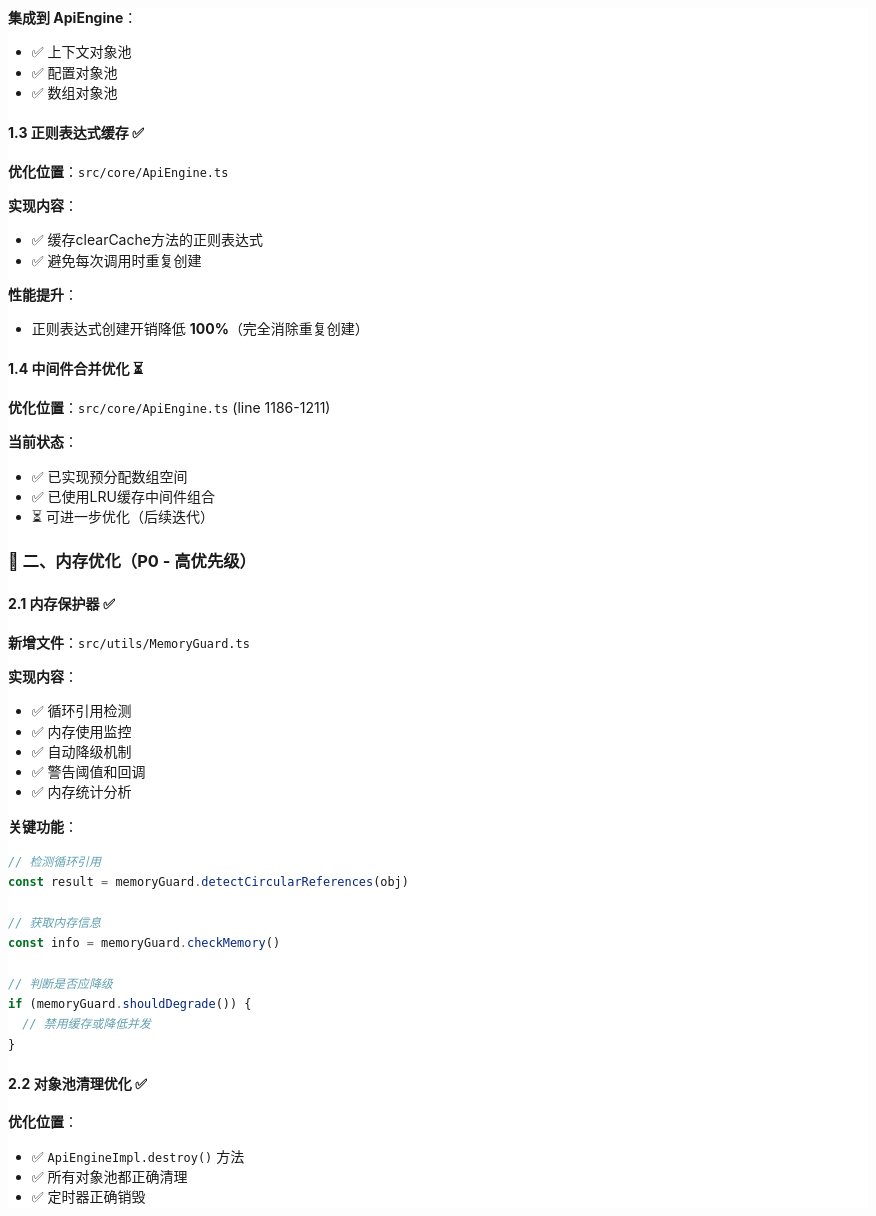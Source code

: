 **集成到 ApiEngine**：
- ✅ 上下文对象池
- ✅ 配置对象池
- ✅ 数组对象池

#### 1.3 正则表达式缓存 ✅

**优化位置**：`src/core/ApiEngine.ts`

**实现内容**：
- ✅ 缓存clearCache方法的正则表达式
- ✅ 避免每次调用时重复创建

**性能提升**：
- 正则表达式创建开销降低 **100%**（完全消除重复创建）

#### 1.4 中间件合并优化 ⏳

**优化位置**：`src/core/ApiEngine.ts` (line 1186-1211)

**当前状态**：
- ✅ 已实现预分配数组空间
- ✅ 已使用LRU缓存中间件组合
- ⏳ 可进一步优化（后续迭代）

### 🧠 二、内存优化（P0 - 高优先级）

#### 2.1 内存保护器 ✅

**新增文件**：`src/utils/MemoryGuard.ts`

**实现内容**：
- ✅ 循环引用检测
- ✅ 内存使用监控
- ✅ 自动降级机制
- ✅ 警告阈值和回调
- ✅ 内存统计分析

**关键功能**：
```typescript
// 检测循环引用
const result = memoryGuard.detectCircularReferences(obj)

// 获取内存信息
const info = memoryGuard.checkMemory()

// 判断是否应降级
if (memoryGuard.shouldDegrade()) {
  // 禁用缓存或降低并发
}
```

#### 2.2 对象池清理优化 ✅

**优化位置**：
- ✅ `ApiEngineImpl.destroy()` 方法
- ✅ 所有对象池都正确清理
- ✅ 定时器正确销毁
